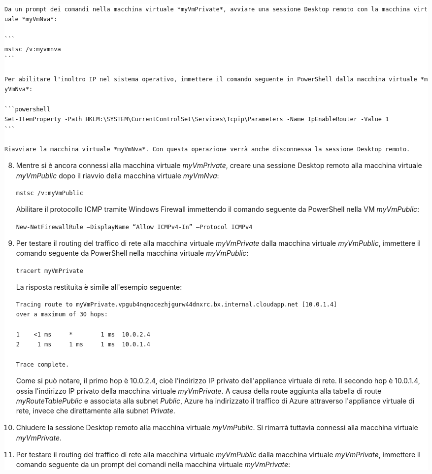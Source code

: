     Da un prompt dei comandi nella macchina virtuale *myVmPrivate*, avviare una sessione Desktop remoto con la macchina virtuale *myVmNva*:

    ``` 
    mstsc /v:myvmnva
    ```
    
    Per abilitare l'inoltro IP nel sistema operativo, immettere il comando seguente in PowerShell dalla macchina virtuale *myVmNva*:

    ```powershell
    Set-ItemProperty -Path HKLM:\SYSTEM\CurrentControlSet\Services\Tcpip\Parameters -Name IpEnableRouter -Value 1
    ```
    
    Riavviare la macchina virtuale *myVmNva*. Con questa operazione verrà anche disconnessa la sessione Desktop remoto.
8. Mentre si è ancora connessi alla macchina virtuale *myVmPrivate*, creare una sessione Desktop remoto alla macchina virtuale *myVmPublic* dopo il riavvio della macchina virtuale *myVmNva*:

    ``` 
    mstsc /v:myVmPublic
    ```
    
    Abilitare il protocollo ICMP tramite Windows Firewall immettendo il comando seguente da PowerShell nella VM *myVmPublic*:

    ```powershell
    New-NetFirewallRule –DisplayName “Allow ICMPv4-In” –Protocol ICMPv4
    ```

9. Per testare il routing del traffico di rete alla macchina virtuale *myVmPrivate* dalla macchina virtuale *myVmPublic*, immettere il comando seguente da PowerShell nella macchina virtuale *myVmPublic*:

    ```
    tracert myVmPrivate
    ```

    La risposta restituita è simile all'esempio seguente:
    
    ```
    Tracing route to myVmPrivate.vpgub4nqnocezhjgurw44dnxrc.bx.internal.cloudapp.net [10.0.1.4]
    over a maximum of 30 hops:
        
    1    <1 ms     *        1 ms  10.0.2.4
    2     1 ms     1 ms     1 ms  10.0.1.4
        
    Trace complete.
    ```
      
    Come si può notare, il primo hop è 10.0.2.4, cioè l'indirizzo IP privato dell'appliance virtuale di rete. Il secondo hop è 10.0.1.4, ossia l'indirizzo IP privato della macchina virtuale *myVmPrivate*. A causa della route aggiunta alla tabella di route *myRouteTablePublic* e associata alla subnet *Public*, Azure ha indirizzato il traffico di Azure attraverso l'appliance virtuale di rete, invece che direttamente alla subnet *Private*.
10.  Chiudere la sessione Desktop remoto alla macchina virtuale *myVmPublic*. Si rimarrà tuttavia connessi alla macchina virtuale *myVmPrivate*.
11. Per testare il routing del traffico di rete alla macchina virtuale *myVmPublic* dalla macchina virtuale *myVmPrivate*, immettere il comando seguente da un prompt dei comandi nella macchina virtuale *myVmPrivate*:

